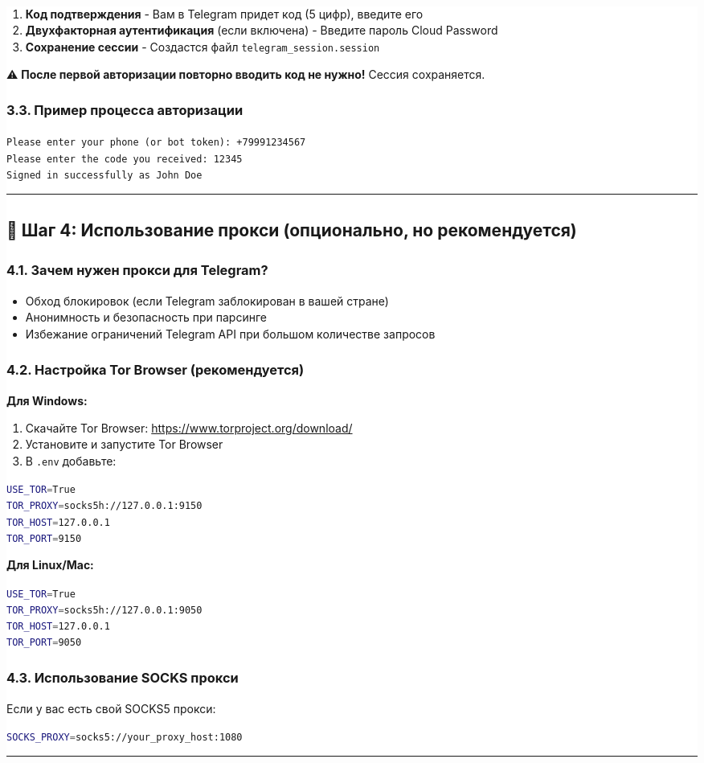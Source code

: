 1. **Код подтверждения** - Вам в Telegram придет код (5 цифр), введите его
2. **Двухфакторная аутентификация** (если включена) - Введите пароль Cloud Password
3. **Сохранение сессии** - Создастся файл `telegram_session.session`

⚠️ **После первой авторизации повторно вводить код не нужно!** Сессия сохраняется.

### 3.3. Пример процесса авторизации

```
Please enter your phone (or bot token): +79991234567
Please enter the code you received: 12345
Signed in successfully as John Doe
```

---

## 🔐 Шаг 4: Использование прокси (опционально, но рекомендуется)

### 4.1. Зачем нужен прокси для Telegram?

- Обход блокировок (если Telegram заблокирован в вашей стране)
- Анонимность и безопасность при парсинге
- Избежание ограничений Telegram API при большом количестве запросов

### 4.2. Настройка Tor Browser (рекомендуется)

**Для Windows:**

1. Скачайте Tor Browser: https://www.torproject.org/download/
2. Установите и запустите Tor Browser
3. В `.env` добавьте:
```bash
USE_TOR=True
TOR_PROXY=socks5h://127.0.0.1:9150
TOR_HOST=127.0.0.1
TOR_PORT=9150
```

**Для Linux/Mac:**

```bash
USE_TOR=True
TOR_PROXY=socks5h://127.0.0.1:9050
TOR_HOST=127.0.0.1
TOR_PORT=9050
```

### 4.3. Использование SOCKS прокси

Если у вас есть свой SOCKS5 прокси:
```bash
SOCKS_PROXY=socks5://your_proxy_host:1080
```

---